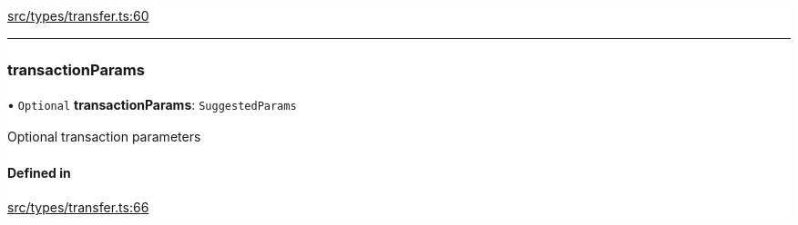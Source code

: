 [src/types/transfer.ts:60](https://github.com/algorandfoundation/algokit-utils-ts/blob/main/src/types/transfer.ts#L60)

___

### transactionParams

• `Optional` **transactionParams**: `SuggestedParams`

Optional transaction parameters

#### Defined in

[src/types/transfer.ts:66](https://github.com/algorandfoundation/algokit-utils-ts/blob/main/src/types/transfer.ts#L66)
